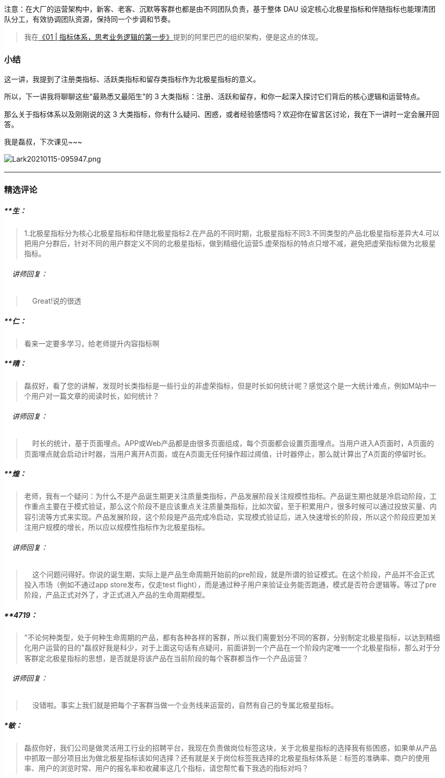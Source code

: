 <p data-nodeid="1135">注意：在大厂的运营架构中，新客、老客、沉默等客群也都是由不同团队负责，基于整体 DAU 设定核心北极星指标和伴随指标也能理清团队分工，有效协调团队资源，保持同一个步调和节奏。</p>
<blockquote data-nodeid="1136">
<p data-nodeid="1137">我在<a href="https://kaiwu.lagou.com/course/courseInfo.htm?courseId=602#/detail/pc?id=6274" data-nodeid="1316">《01 | 指标体系，思考业务逻辑的第一步》</a>提到的阿里巴巴的组织架构，便是这点的体现。</p>
</blockquote>
<h3 data-nodeid="1138">小结</h3>
<p data-nodeid="1139">这一讲，我提到了注册类指标、活跃类指标和留存类指标作为北极星指标的意义。</p>
<p data-nodeid="1140">所以，下一讲我将聊聊这些“最熟悉又最陌生”的 3 大类指标：注册、活跃和留存，和你一起深入探讨它们背后的核心逻辑和运营特点。</p>
<p data-nodeid="1141">那么关于指标体系以及刚刚说的这 3 大类指标，你有什么疑问、困惑，或者经验感悟吗？欢迎你在留言区讨论，我在下一讲时一定会展开回答。</p>
<p data-nodeid="1866">我是磊叔，下次课见~~~</p>
<p data-nodeid="1867" class="te-preview-highlight"><img src="https://s0.lgstatic.com/i/image2/M01/05/C5/CgpVE2AA93KAH4mvAAFvySByb2E464.png" alt="Lark20210115-095947.png" data-nodeid="1874"></p>

---

### 精选评论

##### **生：
> 1.北极星指标分为核心北极星指标和伴随北极星指标2.在产品的不同时期，北极星指标不同3.不同类型的产品北极星指标差异大4.可以把用户分群后，针对不同的用户群定义不同的北极星指标，做到精细化运营5.虚荣指标的特点只增不减，避免把虚荣指标做为北极星指标。

 ###### &nbsp;&nbsp;&nbsp; 讲师回复：
> &nbsp;&nbsp;&nbsp; Great!说的很透

##### **仁：
> 看来一定要多学习，给老师提升内容指标啊

##### **晴：
> 磊叔好，看了您的讲解，发现时长类指标是一些行业的非虚荣指标，但是时长如何统计呢？感觉这个是一大统计难点，例如M站中一个用户对一篇文章的阅读时长，如何统计？

 ###### &nbsp;&nbsp;&nbsp; 讲师回复：
> &nbsp;&nbsp;&nbsp; 时长的统计，基于页面埋点。APP或Web产品都是由很多页面组成，每个页面都会设置页面埋点。当用户进入A页面时，A页面的页面埋点就会启动计时器，当用户离开A页面，或在A页面无任何操作超过阈值，计时器停止，那么就计算出了A页面的停留时长。

##### **煌：
> 老师，我有一个疑问：为什么不是产品诞生期更关注质量类指标，产品发展阶段关注规模性指标。产品诞生期也就是冷启动阶段，工作重点主要在于模式验证，那么这个阶段不是应该重点关注质量类指标，比如次留，至于积累用户，很多时候可以通过投放买量、内容引流等方式来实现。产品发展阶段，这个阶段是产品完成冷启动，实现模式验证后，进入快速增长的阶段，所以这个阶段应更加关注用户规模的增长，所以应以规模性指标作为北极星指标。

 ###### &nbsp;&nbsp;&nbsp; 讲师回复：
> &nbsp;&nbsp;&nbsp; 这个问题问得好。你说的诞生期，实际上是产品生命周期开始前的pre阶段，就是所谓的验证模式。在这个阶段，产品并不会正式投入市场（例如不通过app store发布，仅走test flight），而是通过种子用户来验证业务能否跑通，模式是否符合逻辑等。等过了pre阶段，产品正式对外了，才正式进入产品的生命周期模型。

##### **4719：
> "不论何种类型，处于何种生命周期的产品，都有各种各样的客群，所以我们需要划分不同的客群，分别制定北极星指标，以达到精细化用户运营的目的"磊叔好我是科少，对于上面这句话有点疑问，前面讲到一个产品在一个阶段内定唯一一个北极星指标，那么对于分客群定北极星指标的思想，是否就是将该产品在当前阶段的每个客群都当作一个产品运营？

 ###### &nbsp;&nbsp;&nbsp; 讲师回复：
> &nbsp;&nbsp;&nbsp; 没错啦。事实上我们就是把每个子客群当做一个业务线来运营的，自然有自己的专属北极星指标。

##### *敏：
> 磊叔你好，我们公司是做灵活用工行业的招聘平台，我现在负责做岗位标签这块，关于北极星指标的选择我有些困惑，如果单从产品中抓取一部分项目出为做北极星指标该如何选择？还有就是关于岗位标签我选择的北极星指标体系是：标签的准确率、商户的使用率、用户的浏览时常、用户的报名率和收藏率这几个指标，请您帮忙看下我选的指标对吗？
